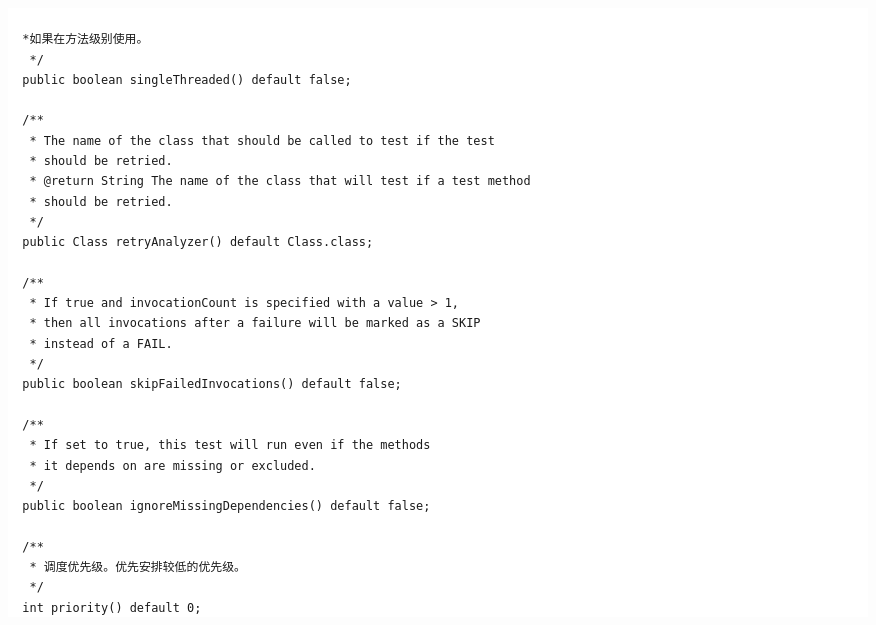 ```
  
  *如果在方法级别使用。
   */
  public boolean singleThreaded() default false;

  /**
   * The name of the class that should be called to test if the test
   * should be retried.
   * @return String The name of the class that will test if a test method
   * should be retried.
   */
  public Class retryAnalyzer() default Class.class;

  /**
   * If true and invocationCount is specified with a value > 1,
   * then all invocations after a failure will be marked as a SKIP
   * instead of a FAIL.
   */
  public boolean skipFailedInvocations() default false;

  /**
   * If set to true, this test will run even if the methods
   * it depends on are missing or excluded.
   */
  public boolean ignoreMissingDependencies() default false;

  /**
   * 调度优先级。优先安排较低的优先级。
   */
  int priority() default 0;
```